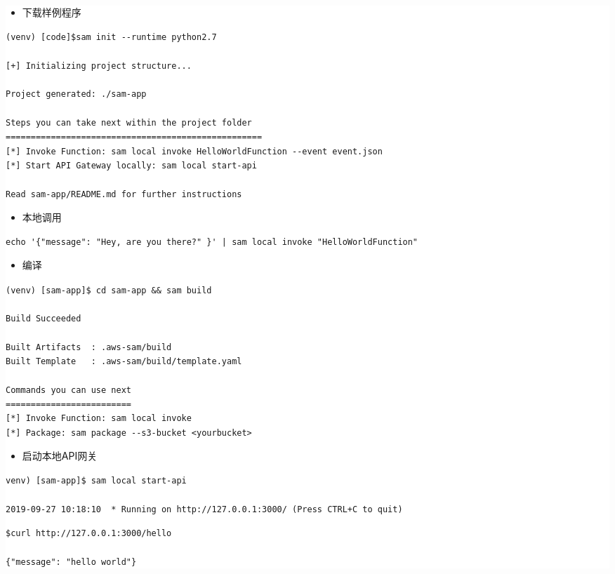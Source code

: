 
- 下载样例程序

```
(venv) [code]$sam init --runtime python2.7

[+] Initializing project structure...

Project generated: ./sam-app

Steps you can take next within the project folder
===================================================
[*] Invoke Function: sam local invoke HelloWorldFunction --event event.json
[*] Start API Gateway locally: sam local start-api

Read sam-app/README.md for further instructions

```

- 本地调用

```
echo '{"message": "Hey, are you there?" }' | sam local invoke "HelloWorldFunction"
```


- 编译

```
(venv) [sam-app]$ cd sam-app && sam build

Build Succeeded

Built Artifacts  : .aws-sam/build
Built Template   : .aws-sam/build/template.yaml

Commands you can use next
=========================
[*] Invoke Function: sam local invoke
[*] Package: sam package --s3-bucket <yourbucket>

```

- 启动本地API网关

```
venv) [sam-app]$ sam local start-api

2019-09-27 10:18:10  * Running on http://127.0.0.1:3000/ (Press CTRL+C to quit)

```

```
$curl http://127.0.0.1:3000/hello

{"message": "hello world"}
```
